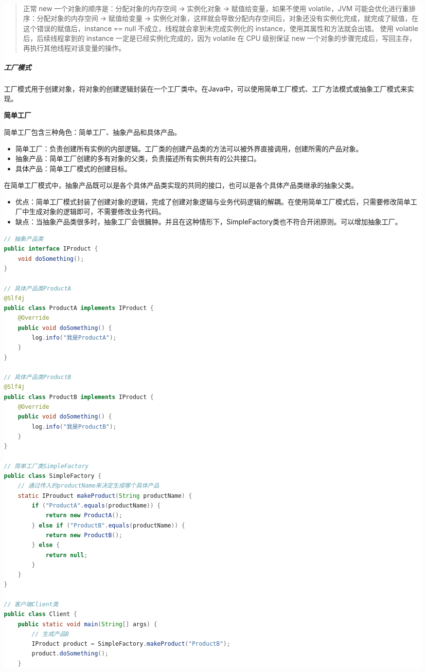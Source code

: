 > 正常 new 一个对象的顺序是：分配对象的内存空间 -> 实例化对象 -> 赋值给变量，如果不使用 volatile，JVM 可能会优化进行重排序：分配对象的内存空间 -> 赋值给变量 -> 实例化对象，这样就会导致分配内存空间后，对象还没有实例化完成，就完成了赋值，在这个错误的赋值后，instance == null 不成立，线程就会拿到未完成实例化的 instance，使用其属性和方法就会出错。
使用 volatile 后，后续线程拿到的 instance 一定是已经实例化完成的，因为 volatile 在 CPU 级别保证 new 一个对象的步骤完成后，写回主存，再执行其他线程对该变量的操作。

##### 工厂模式

工厂模式用于创建对象，将对象的创建逻辑封装在一个工厂类中。在Java中，可以使用简单工厂模式、工厂方法模式或抽象工厂模式来实现。

**简单工厂**

简单工厂包含三种角色：简单工厂、抽象产品和具体产品。
* 简单工厂：负责创建所有实例的内部逻辑。工厂类的创建产品类的方法可以被外界直接调用，创建所需的产品对象。
* 抽象产品：简单工厂创建的多有对象的父类，负责描述所有实例共有的公共接口。
* 具体产品：简单工厂模式的创建目标。

在简单工厂模式中，抽象产品既可以是各个具体产品类实现的共同的接口，也可以是各个具体产品类继承的抽象父类。  
* 优点：简单工厂模式封装了创建对象的逻辑，完成了创建对象逻辑与业务代码逻辑的解耦。在使用简单工厂模式后，只需要修改简单工厂中生成对象的逻辑即可，不需要修改业务代码。
* 缺点：当抽象产品类很多时，抽象工厂会很臃肿。并且在这种情形下，SimpleFactory类也不符合开闭原则。可以增加抽象工厂。

```java
// 抽象产品类
public interface IProduct {
    void doSomething();
}

// 具体产品类ProductA
@Slf4j
public class ProductA implements IProduct {
    @Override
    public void doSomething() {
        log.info("我是ProductA");
    }
}

// 具体产品类ProductB
@Slf4j
public class ProductB implements IProduct {
    @Override
    public void doSomething() {
        log.info("我是ProductB");
    }
}

// 简单工厂类SimpleFactory
public class SimpleFactory {
    // 通过传入的productName来决定生成哪个具体产品
    static IProuduct makeProduct(String productName) {
        if ("ProductA".equals(productName)) {
            return new ProductA();
        } else if ("ProductB".equals(productName)) {
            return new ProductB();
        } else {
            return null;
        }
    }
}

// 客户端Client类
public class Client {
    public static void main(String[] args) {
        // 生成产品B
        IProduct product = SimpleFactory.makeProduct("ProductB");
        product.doSomething();
    }
```
